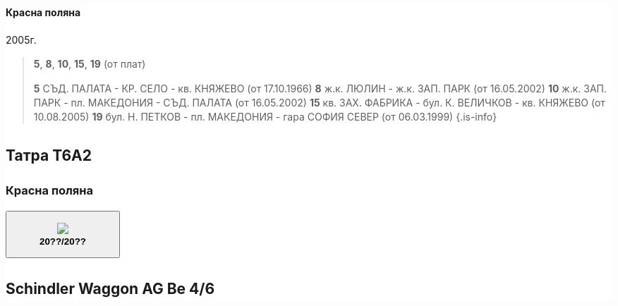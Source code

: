 
#### Красна поляна
2005г.
> **5**, **8**, **10**, **15**, **19** (от плат)
> 
> **5** СЪД. ПАЛАТА - КР. СЕЛО - кв. КНЯЖЕВО (от 17.10.1966)
> **8** ж.к. ЛЮЛИН - ж.к. ЗАП. ПАРК (от 16.05.2002)
> **10** ж.к. ЗАП. ПАРК - пл. МАКЕДОНИЯ - СЪД. ПАЛАТА (от 16.05.2002)
> **15** кв. ЗАХ. ФАБРИКА - бул. К. ВЕЛИЧКОВ - кв. КНЯЖЕВО (от 10.08.2005)
> **19** бул. Н. ПЕТКОВ - пл. МАКЕДОНИЯ - гара СОФИЯ СЕВЕР (от 06.03.1999)
{.is-info}



## Татра Т6А2 

### Красна поляна
 
<div class="dropdown"><button class="imgbtn"><figure><img src="https://lh5.googleusercontent.com/-y79uXkCaa_NQPkH9HvXbx_Oq7caujLN3dPIYOUQ5lCulviIi0TCqs_7K0qTk0ULvvk=w2400" height="600px"><figcaption> <b>20??/20??</b></figcaption></figure></button><div class="dropdown-content"></div></div>




## Schindler Waggon AG Be 4/6



